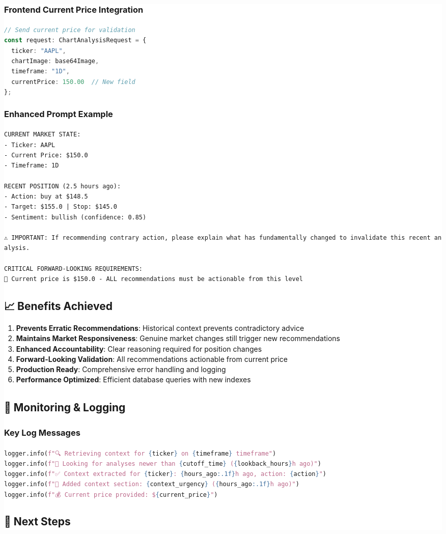 ### Frontend Current Price Integration
```typescript
// Send current price for validation
const request: ChartAnalysisRequest = {
  ticker: "AAPL",
  chartImage: base64Image,
  timeframe: "1D",
  currentPrice: 150.00  // New field
};
```

### Enhanced Prompt Example
```
CURRENT MARKET STATE:
- Ticker: AAPL
- Current Price: $150.0
- Timeframe: 1D

RECENT POSITION (2.5 hours ago):
- Action: buy at $148.5
- Target: $155.0 | Stop: $145.0
- Sentiment: bullish (confidence: 0.85)

⚠️ IMPORTANT: If recommending contrary action, please explain what has fundamentally changed to invalidate this recent analysis.

CRITICAL FORWARD-LOOKING REQUIREMENTS:
🎯 Current price is $150.0 - ALL recommendations must be actionable from this level
```

## 📈 Benefits Achieved

1. **Prevents Erratic Recommendations**: Historical context prevents contradictory advice
2. **Maintains Market Responsiveness**: Genuine market changes still trigger new recommendations
3. **Enhanced Accountability**: Clear reasoning required for position changes
4. **Forward-Looking Validation**: All recommendations actionable from current price
5. **Production Ready**: Comprehensive error handling and logging
6. **Performance Optimized**: Efficient database queries with new indexes

## 🔧 Monitoring & Logging

### Key Log Messages
```python
logger.info(f"🔍 Retrieving context for {ticker} on {timeframe} timeframe")
logger.info(f"📅 Looking for analyses newer than {cutoff_time} ({lookback_hours}h ago)")
logger.info(f"✅ Context extracted for {ticker}: {hours_ago:.1f}h ago, action: {action}")
logger.info(f"📝 Added context section: {context_urgency} ({hours_ago:.1f}h ago)")
logger.info(f"💰 Current price provided: ${current_price}")
```

## 🎯 Next Steps
